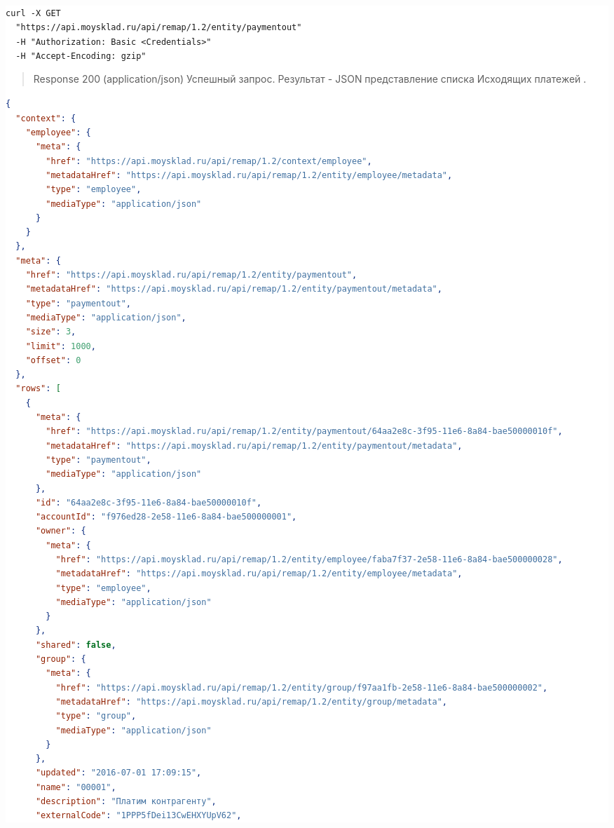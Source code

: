 ```shell
curl -X GET
  "https://api.moysklad.ru/api/remap/1.2/entity/paymentout"
  -H "Authorization: Basic <Credentials>"
  -H "Accept-Encoding: gzip"
```

> Response 200 (application/json)
Успешный запрос. Результат - JSON представление списка Исходящих платежей .

```json
{
  "context": {
    "employee": {
      "meta": {
        "href": "https://api.moysklad.ru/api/remap/1.2/context/employee",
        "metadataHref": "https://api.moysklad.ru/api/remap/1.2/entity/employee/metadata",
        "type": "employee",
        "mediaType": "application/json"
      }
    }
  },
  "meta": {
    "href": "https://api.moysklad.ru/api/remap/1.2/entity/paymentout",
    "metadataHref": "https://api.moysklad.ru/api/remap/1.2/entity/paymentout/metadata",
    "type": "paymentout",
    "mediaType": "application/json",
    "size": 3,
    "limit": 1000,
    "offset": 0
  },
  "rows": [
    {
      "meta": {
        "href": "https://api.moysklad.ru/api/remap/1.2/entity/paymentout/64aa2e8c-3f95-11e6-8a84-bae50000010f",
        "metadataHref": "https://api.moysklad.ru/api/remap/1.2/entity/paymentout/metadata",
        "type": "paymentout",
        "mediaType": "application/json"
      },
      "id": "64aa2e8c-3f95-11e6-8a84-bae50000010f",
      "accountId": "f976ed28-2e58-11e6-8a84-bae500000001",
      "owner": {
        "meta": {
          "href": "https://api.moysklad.ru/api/remap/1.2/entity/employee/faba7f37-2e58-11e6-8a84-bae500000028",
          "metadataHref": "https://api.moysklad.ru/api/remap/1.2/entity/employee/metadata",
          "type": "employee",
          "mediaType": "application/json"
        }
      },
      "shared": false,
      "group": {
        "meta": {
          "href": "https://api.moysklad.ru/api/remap/1.2/entity/group/f97aa1fb-2e58-11e6-8a84-bae500000002",
          "metadataHref": "https://api.moysklad.ru/api/remap/1.2/entity/group/metadata",
          "type": "group",
          "mediaType": "application/json"
        }
      },
      "updated": "2016-07-01 17:09:15",
      "name": "00001",
      "description": "Платим контрагенту",
      "externalCode": "1PPP5fDei13CwEHXYUpV62",
```